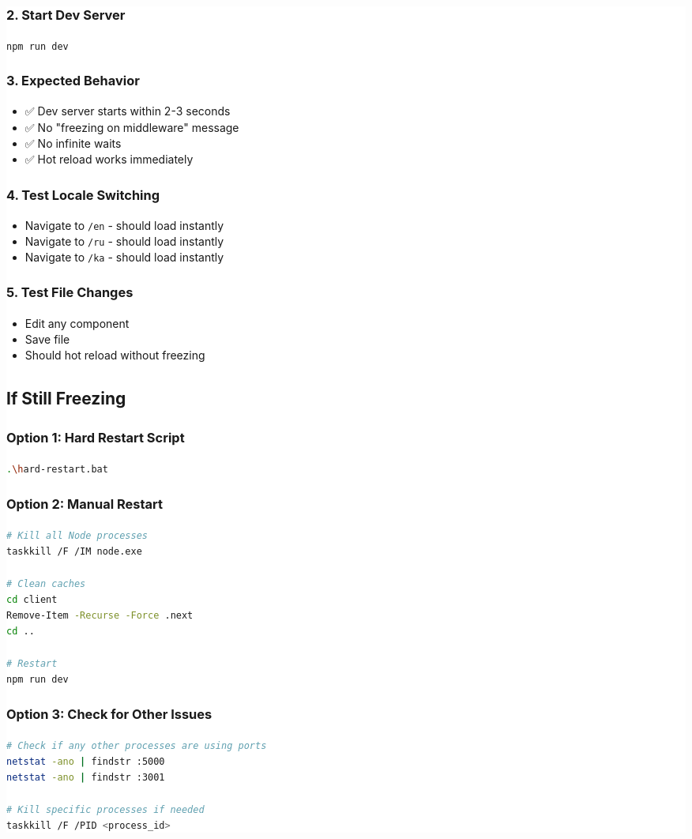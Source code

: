 ### 2. Start Dev Server
```bash
npm run dev
```

### 3. Expected Behavior
- ✅ Dev server starts within 2-3 seconds
- ✅ No "freezing on middleware" message
- ✅ No infinite waits
- ✅ Hot reload works immediately

### 4. Test Locale Switching
- Navigate to `/en` - should load instantly
- Navigate to `/ru` - should load instantly
- Navigate to `/ka` - should load instantly

### 5. Test File Changes
- Edit any component
- Save file
- Should hot reload without freezing

## If Still Freezing

### Option 1: Hard Restart Script
```bash
.\hard-restart.bat
```

### Option 2: Manual Restart
```bash
# Kill all Node processes
taskkill /F /IM node.exe

# Clean caches
cd client
Remove-Item -Recurse -Force .next
cd ..

# Restart
npm run dev
```

### Option 3: Check for Other Issues
```bash
# Check if any other processes are using ports
netstat -ano | findstr :5000
netstat -ano | findstr :3001

# Kill specific processes if needed
taskkill /F /PID <process_id>
```
